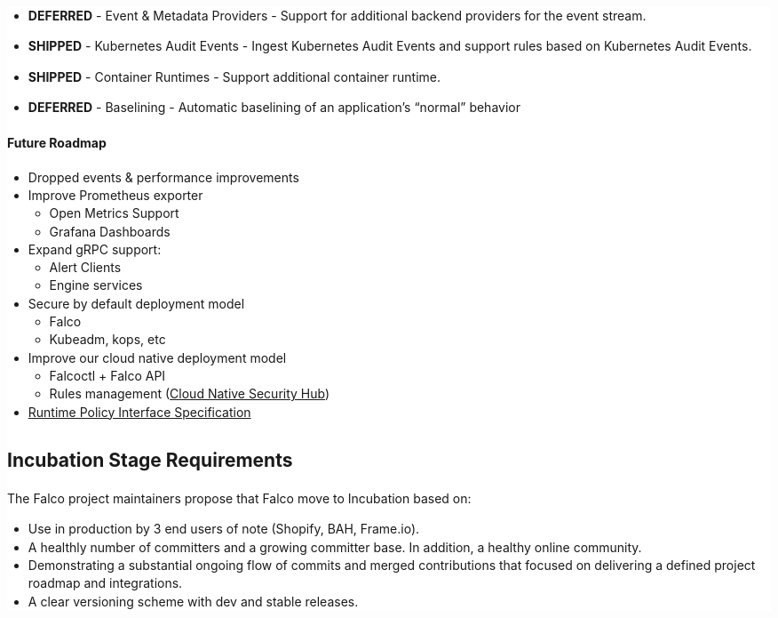 * **DEFERRED** - Event & Metadata Providers - Support for additional backend providers for the event stream.
* **SHIPPED** - Kubernetes Audit Events - Ingest Kubernetes Audit Events and support rules based on Kubernetes Audit Events.
* **SHIPPED** - Container Runtimes - Support additional container runtime.

* **DEFERRED** - Baselining - Automatic baselining of an application’s “normal” behavior

#### Future Roadmap

* Dropped events & performance improvements
* Improve Prometheus exporter
  * Open Metrics Support
  * Grafana Dashboards 
* Expand gRPC support:
  * Alert Clients
  * Engine services
* Secure by default deployment model
  * Falco
  * Kubeadm, kops, etc
* Improve our cloud native deployment model
  * Falcoctl + Falco API
  * Rules management ([Cloud Native Security Hub](https://github.com/falcosecurity/cloud-native-security-hub))
* [Runtime Policy Interface Specification](https://docs.google.com/document/d/1wKgTodHtYBzUG6hPeg54KeUrbb5m5PHe606g6GmAylM/edit#heading=h.z8wp2cb10kag)

## Incubation Stage Requirements

The Falco project maintainers propose that Falco move to Incubation based on:

* Use in production by 3 end users of note (Shopify, BAH, Frame.io).
* A healthly number of committers and a growing committer base. In addition, a healthy online community.
* Demonstrating a substantial ongoing flow of commits and merged contributions that focused on delivering a defined project roadmap and integrations.
* A clear versioning scheme with dev and stable releases.
